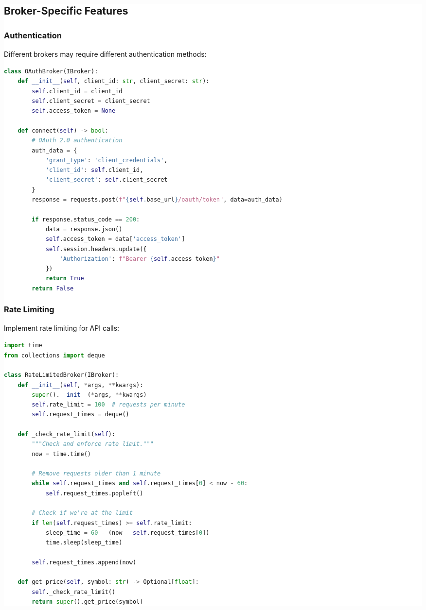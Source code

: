 ## Broker-Specific Features

### Authentication

Different brokers may require different authentication methods:

```python
class OAuthBroker(IBroker):
    def __init__(self, client_id: str, client_secret: str):
        self.client_id = client_id
        self.client_secret = client_secret
        self.access_token = None
    
    def connect(self) -> bool:
        # OAuth 2.0 authentication
        auth_data = {
            'grant_type': 'client_credentials',
            'client_id': self.client_id,
            'client_secret': self.client_secret
        }
        response = requests.post(f"{self.base_url}/oauth/token", data=auth_data)
        
        if response.status_code == 200:
            data = response.json()
            self.access_token = data['access_token']
            self.session.headers.update({
                'Authorization': f"Bearer {self.access_token}"
            })
            return True
        return False
```

### Rate Limiting

Implement rate limiting for API calls:

```python
import time
from collections import deque

class RateLimitedBroker(IBroker):
    def __init__(self, *args, **kwargs):
        super().__init__(*args, **kwargs)
        self.rate_limit = 100  # requests per minute
        self.request_times = deque()
    
    def _check_rate_limit(self):
        """Check and enforce rate limit."""
        now = time.time()
        
        # Remove requests older than 1 minute
        while self.request_times and self.request_times[0] < now - 60:
            self.request_times.popleft()
        
        # Check if we're at the limit
        if len(self.request_times) >= self.rate_limit:
            sleep_time = 60 - (now - self.request_times[0])
            time.sleep(sleep_time)
        
        self.request_times.append(now)
    
    def get_price(self, symbol: str) -> Optional[float]:
        self._check_rate_limit()
        return super().get_price(symbol)
```